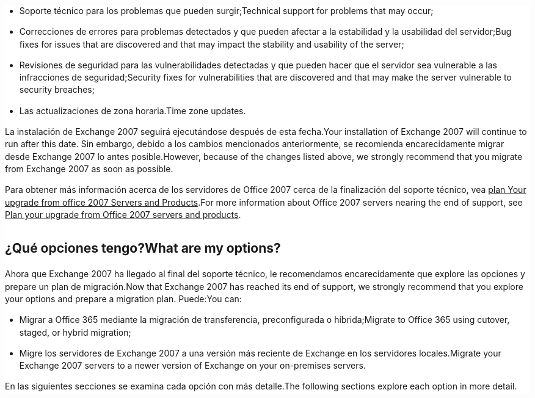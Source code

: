 - <span data-ttu-id="e2df7-111">Soporte técnico para los problemas que pueden surgir;</span><span class="sxs-lookup"><span data-stu-id="e2df7-111">Technical support for problems that may occur;</span></span>
    
- <span data-ttu-id="e2df7-112">Correcciones de errores para problemas detectados y que pueden afectar a la estabilidad y la usabilidad del servidor;</span><span class="sxs-lookup"><span data-stu-id="e2df7-112">Bug fixes for issues that are discovered and that may impact the stability and usability of the server;</span></span>
    
- <span data-ttu-id="e2df7-113">Revisiones de seguridad para las vulnerabilidades detectadas y que pueden hacer que el servidor sea vulnerable a las infracciones de seguridad;</span><span class="sxs-lookup"><span data-stu-id="e2df7-113">Security fixes for vulnerabilities that are discovered and that may make the server vulnerable to security breaches;</span></span>
    
- <span data-ttu-id="e2df7-114">Las actualizaciones de zona horaria.</span><span class="sxs-lookup"><span data-stu-id="e2df7-114">Time zone updates.</span></span>
    
<span data-ttu-id="e2df7-115">La instalación de Exchange 2007 seguirá ejecutándose después de esta fecha.</span><span class="sxs-lookup"><span data-stu-id="e2df7-115">Your installation of Exchange 2007 will continue to run after this date.</span></span> <span data-ttu-id="e2df7-116">Sin embargo, debido a los cambios mencionados anteriormente, se recomienda encarecidamente migrar desde Exchange 2007 lo antes posible.</span><span class="sxs-lookup"><span data-stu-id="e2df7-116">However, because of the changes listed above, we strongly recommend that you migrate from Exchange 2007 as soon as possible.</span></span>
  
<span data-ttu-id="e2df7-117">Para obtener más información acerca de los servidores de Office 2007 cerca de la finalización del soporte técnico, vea [plan Your upgrade from office 2007 Servers and Products](upgrade-from-office-2007-servers-and-products.md).</span><span class="sxs-lookup"><span data-stu-id="e2df7-117">For more information about Office 2007 servers nearing the end of support, see [Plan your upgrade from Office 2007 servers and products](upgrade-from-office-2007-servers-and-products.md).</span></span>
  
## <a name="what-are-my-options"></a><span data-ttu-id="e2df7-118">¿Qué opciones tengo?</span><span class="sxs-lookup"><span data-stu-id="e2df7-118">What are my options?</span></span>

<span data-ttu-id="e2df7-119">Ahora que Exchange 2007 ha llegado al final del soporte técnico, le recomendamos encarecidamente que explore las opciones y prepare un plan de migración.</span><span class="sxs-lookup"><span data-stu-id="e2df7-119">Now that Exchange 2007 has reached its end of support, we strongly recommend that you explore your options and prepare a migration plan.</span></span> <span data-ttu-id="e2df7-120">Puede:</span><span class="sxs-lookup"><span data-stu-id="e2df7-120">You can:</span></span>
  
- <span data-ttu-id="e2df7-121">Migrar a Office 365 mediante la migración de transferencia, preconfigurada o híbrida;</span><span class="sxs-lookup"><span data-stu-id="e2df7-121">Migrate to Office 365 using cutover, staged, or hybrid migration;</span></span>
    
- <span data-ttu-id="e2df7-122">Migre los servidores de Exchange 2007 a una versión más reciente de Exchange en los servidores locales.</span><span class="sxs-lookup"><span data-stu-id="e2df7-122">Migrate your Exchange 2007 servers to a newer version of Exchange on your on-premises servers.</span></span>
    
<span data-ttu-id="e2df7-123">En las siguientes secciones se examina cada opción con más detalle.</span><span class="sxs-lookup"><span data-stu-id="e2df7-123">The following sections explore each option in more detail.</span></span>
  